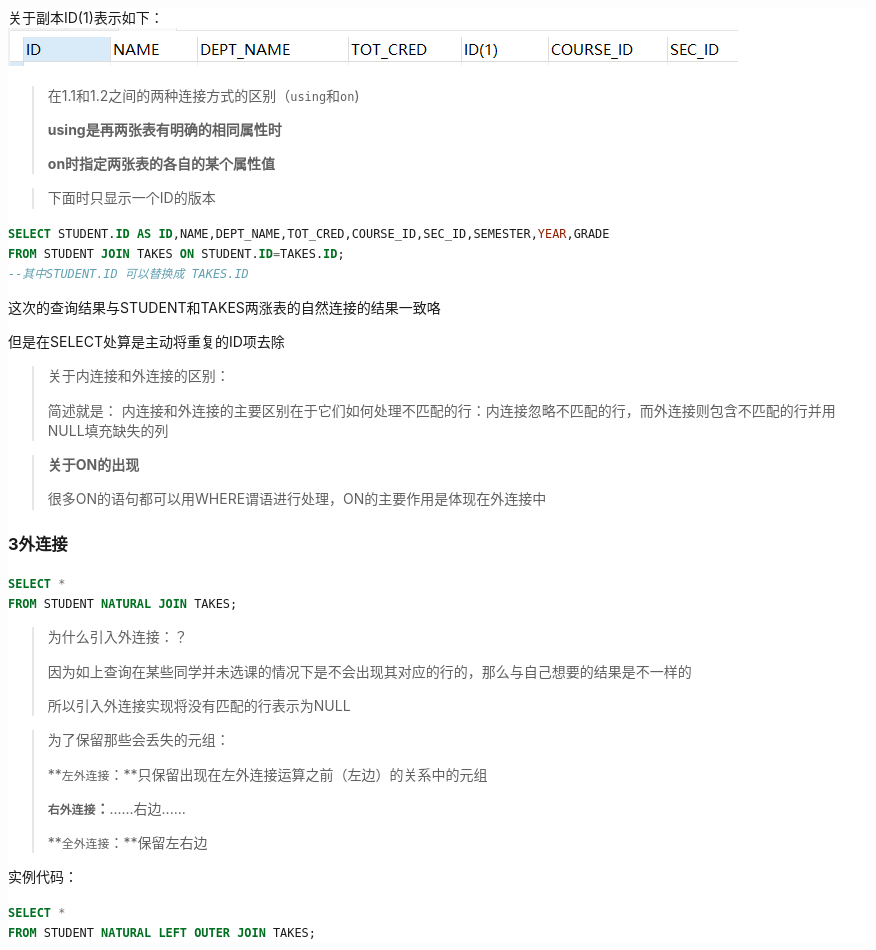 关于副本ID(1)表示如下：
![image-20240401141250177](.\SQL的基本结构.assets\image-20240401141250177.png)

> 在1.1和1.2之间的两种连接方式的区别（`using`和`on`)
>
> **using是再两张表有明确的相同属性时**
>
> **on时指定两张表的各自的某个属性值**

> 下面时只显示一个ID的版本

```sql
SELECT STUDENT.ID AS ID,NAME,DEPT_NAME,TOT_CRED,COURSE_ID,SEC_ID,SEMESTER,YEAR,GRADE
FROM STUDENT JOIN TAKES ON STUDENT.ID=TAKES.ID;
--其中STUDENT.ID 可以替换成 TAKES.ID
```

这次的查询结果与STUDENT和TAKES两涨表的自然连接的结果一致咯

但是在SELECT处算是主动将重复的ID项去除

> 关于内连接和外连接的区别：
>
> 简述就是：
> 内连接和外连接的主要区别在于它们如何处理不匹配的行：内连接忽略不匹配的行，而外连接则包含不匹配的行并用NULL填充缺失的列

> **关于ON的出现**
>
> 很多ON的语句都可以用WHERE谓语进行处理，ON的主要作用是体现在外连接中

### 3外连接

```SQL
SELECT *
FROM STUDENT NATURAL JOIN TAKES;
```

> 为什么引入外连接：？
>
> 因为如上查询在某些同学并未选课的情况下是不会出现其对应的行的，那么与自己想要的结果是不一样的
>
> 所以引入外连接实现将没有匹配的行表示为NULL

> 为了保留那些会丢失的元组：
>
> **`左外连接`：**只保留出现在左外连接运算之前（左边）的关系中的元组
>
> **`右外连接`：**......右边......
>
> **`全外连接`：**保留左右边

实例代码：
```SQL
SELECT *
FROM STUDENT NATURAL LEFT OUTER JOIN TAKES;
```
